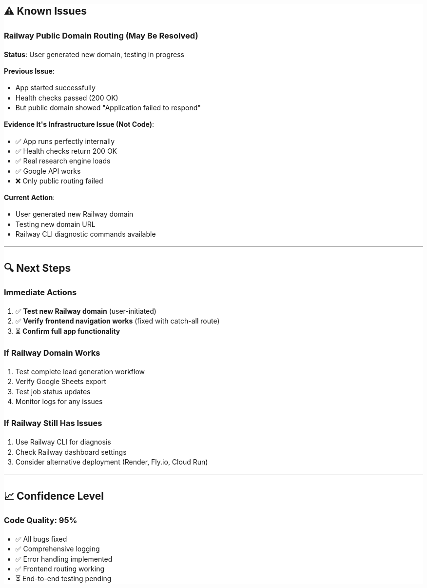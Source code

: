 
## ⚠️ Known Issues

### Railway Public Domain Routing (May Be Resolved)
**Status**: User generated new domain, testing in progress

**Previous Issue**: 
- App started successfully
- Health checks passed (200 OK)
- But public domain showed "Application failed to respond"

**Evidence It's Infrastructure Issue (Not Code)**:
- ✅ App runs perfectly internally
- ✅ Health checks return 200 OK
- ✅ Real research engine loads
- ✅ Google API works
- ❌ Only public routing failed

**Current Action**:
- User generated new Railway domain
- Testing new domain URL
- Railway CLI diagnostic commands available

---

## 🔍 Next Steps

### Immediate Actions
1. ✅ **Test new Railway domain** (user-initiated)
2. ✅ **Verify frontend navigation works** (fixed with catch-all route)
3. ⏳ **Confirm full app functionality**

### If Railway Domain Works
1. Test complete lead generation workflow
2. Verify Google Sheets export
3. Test job status updates
4. Monitor logs for any issues

### If Railway Still Has Issues
1. Use Railway CLI for diagnosis
2. Check Railway dashboard settings
3. Consider alternative deployment (Render, Fly.io, Cloud Run)

---

## 📈 Confidence Level

### Code Quality: 95%
- ✅ All bugs fixed
- ✅ Comprehensive logging
- ✅ Error handling implemented
- ✅ Frontend routing working
- ⏳ End-to-end testing pending
